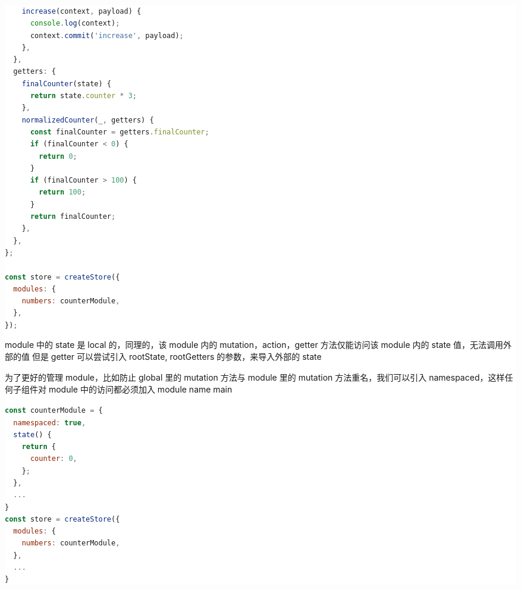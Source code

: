 ```js
    increase(context, payload) {
      console.log(context);
      context.commit('increase', payload);
    },
  },
  getters: {
    finalCounter(state) {
      return state.counter * 3;
    },
    normalizedCounter(_, getters) {
      const finalCounter = getters.finalCounter;
      if (finalCounter < 0) {
        return 0;
      }
      if (finalCounter > 100) {
        return 100;
      }
      return finalCounter;
    },
  },
};

const store = createStore({
  modules: {
    numbers: counterModule,
  },
});
```

module 中的 state 是 local 的，同理的，该 module 内的 mutation，action，getter 方法仅能访问该 module 内的 state 值，无法调用外部的值
但是 getter 可以尝试引入 rootState, rootGetters 的参数，来导入外部的 state

为了更好的管理 module，比如防止 global 里的 mutation 方法与 module 里的 mutation 方法重名，我们可以引入 namespaced，这样任何子组件对 module 中的访问都必须加入 module name
main

```js
const counterModule = {
  namespaced: true,
  state() {
    return {
      counter: 0,
    };
  },
  ...
}
const store = createStore({
  modules: {
    numbers: counterModule,
  },
  ...
}
```
